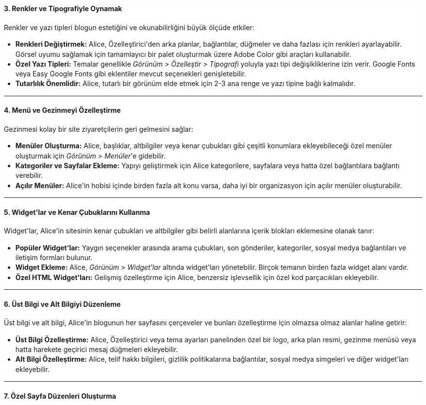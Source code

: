 
#### **3. Renkler ve Tipografiyle Oynamak**

Renkler ve yazı tipleri blogun estetiğini ve okunabilirliğini büyük ölçüde etkiler:

- **Renkleri Değiştirmek:** Alice, Özelleştirici'den arka planlar, bağlantılar, düğmeler ve daha fazlası için renkleri ayarlayabilir. Görsel uyumu sağlamak için tamamlayıcı bir palet oluşturmak üzere Adobe Color gibi araçları kullanabilir.
- **Özel Yazı Tipleri:** Temalar genellikle *Görünüm > Özelleştir > Tipografi* yoluyla yazı tipi değişikliklerine izin verir. Google Fonts veya Easy Google Fonts gibi eklentiler mevcut seçenekleri genişletebilir.
- **Tutarlılık Önemlidir:** Alice, tutarlı bir görünüm elde etmek için 2-3 ana renge ve yazı tipine bağlı kalmalıdır.

---

#### **4. Menü ve Gezinmeyi Özelleştirme**

Gezinmesi kolay bir site ziyaretçilerin geri gelmesini sağlar:

- **Menüler Oluşturma:** Alice, başlıklar, altbilgiler veya kenar çubukları gibi çeşitli konumlara ekleyebileceği özel menüler oluşturmak için *Görünüm > Menüler*'e gidebilir.
- **Kategoriler ve Sayfalar Ekleme:** Yapıyı geliştirmek için Alice kategorilere, sayfalara veya hatta özel bağlantılara bağlantı verebilir.
- **Açılır Menüler:** Alice'in hobisi içinde birden fazla alt konu varsa, daha iyi bir organizasyon için açılır menüler oluşturabilir.

---

#### **5. Widget'lar ve Kenar Çubuklarını Kullanma**

Widget'lar, Alice'in sitesinin kenar çubukları ve altbilgiler gibi belirli alanlarına içerik blokları eklemesine olanak tanır:

- **Popüler Widget'lar:** Yaygın seçenekler arasında arama çubukları, son gönderiler, kategoriler, sosyal medya bağlantıları ve iletişim formları bulunur.
- **Widget Ekleme:** Alice, *Görünüm > Widget'lar* altında widget'ları yönetebilir. Birçok temanın birden fazla widget alanı vardır.
- **Özel HTML Widget'ları:** Gelişmiş özelleştirme için Alice, benzersiz işlevsellik için özel kod parçacıkları ekleyebilir.

---

#### **6. Üst Bilgi ve Alt Bilgiyi Düzenleme**

Üst bilgi ve alt bilgi, Alice'in blogunun her sayfasını çerçeveler ve bunları özelleştirme için olmazsa olmaz alanlar haline getirir:

- **Üst Bilgi Özelleştirme:** Alice, Özelleştirici veya tema ayarları panelinden özel bir logo, arka plan resmi, gezinme menüsü veya hatta harekete geçirici mesaj düğmeleri ekleyebilir.
- **Alt Bilgi Özelleştirme:** Alice, telif hakkı bilgileri, gizlilik politikalarına bağlantılar, sosyal medya simgeleri ve diğer widget'ları ekleyebilir.

---

#### **7. Özel Sayfa Düzenleri Oluşturma**
